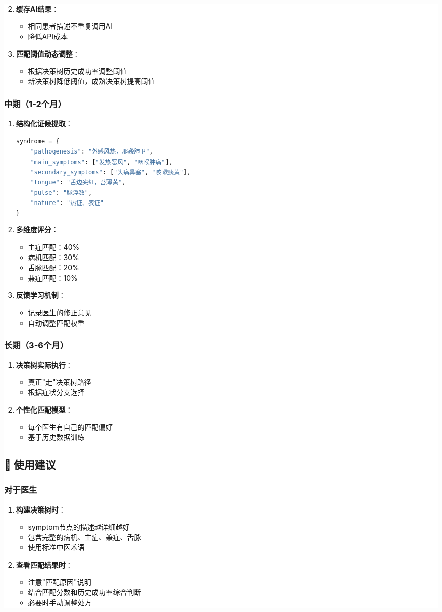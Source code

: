 2. **缓存AI结果**：
   - 相同患者描述不重复调用AI
   - 降低API成本

3. **匹配阈值动态调整**：
   - 根据决策树历史成功率调整阈值
   - 新决策树降低阈值，成熟决策树提高阈值

### 中期（1-2个月）
1. **结构化证候提取**：
   ```python
   syndrome = {
       "pathogenesis": "外感风热，邪袭肺卫",
       "main_symptoms": ["发热恶风", "咽喉肿痛"],
       "secondary_symptoms": ["头痛鼻塞", "咳嗽痰黄"],
       "tongue": "舌边尖红，苔薄黄",
       "pulse": "脉浮数",
       "nature": "热证、表证"
   }
   ```

2. **多维度评分**：
   - 主症匹配：40%
   - 病机匹配：30%
   - 舌脉匹配：20%
   - 兼症匹配：10%

3. **反馈学习机制**：
   - 记录医生的修正意见
   - 自动调整匹配权重

### 长期（3-6个月）
1. **决策树实际执行**：
   - 真正"走"决策树路径
   - 根据症状分支选择

2. **个性化匹配模型**：
   - 每个医生有自己的匹配偏好
   - 基于历史数据训练

## 📝 使用建议

### 对于医生
1. **构建决策树时**：
   - symptom节点的描述越详细越好
   - 包含完整的病机、主症、兼症、舌脉
   - 使用标准中医术语

2. **查看匹配结果时**：
   - 注意"匹配原因"说明
   - 结合匹配分数和历史成功率综合判断
   - 必要时手动调整处方
